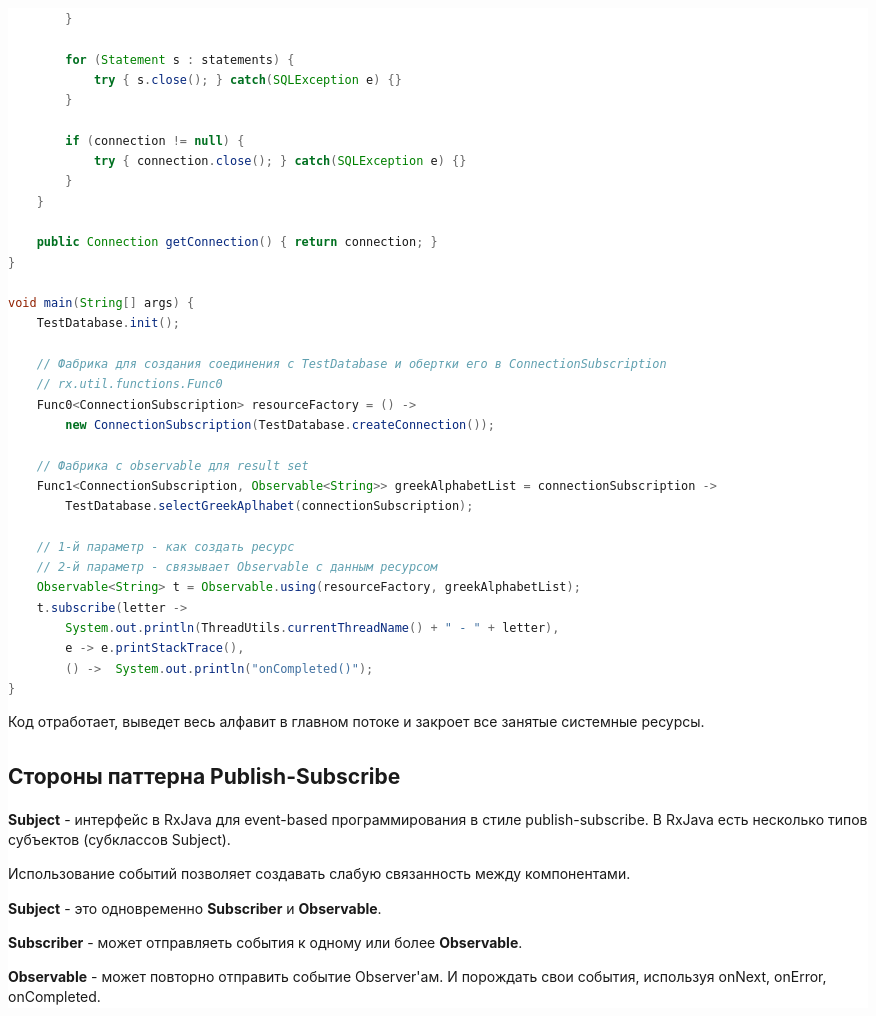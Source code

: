 ```java
		}
		
		for (Statement s : statements) {
		    try { s.close(); } catch(SQLException e) {}
		}
		
		if (connection != null) {
		    try { connection.close(); } catch(SQLException e) {}
		}
	}
	
	public Connection getConnection() { return connection; }
}

void main(String[] args) {
    TestDatabase.init();
	
	// Фабрика для создания соединения с TestDatabase и обертки его в ConnectionSubscription
	// rx.util.functions.Func0
	Func0<ConnectionSubscription> resourceFactory = () ->
		new ConnectionSubscription(TestDatabase.createConnection());
	
	// Фабрика c observable для result set
	Func1<ConnectionSubscription, Observable<String>> greekAlphabetList = connectionSubscription ->
        TestDatabase.selectGreekAplhabet(connectionSubscription);
		
	// 1-й параметр - как создать ресурс
	// 2-й параметр - связывает Observable с данным ресурсом
	Observable<String> t = Observable.using(resourceFactory, greekAlphabetList);
	t.subscribe(letter -> 
	    System.out.println(ThreadUtils.currentThreadName() + " - " + letter), 
		e -> e.printStackTrace(), 
		() ->  System.out.println("onCompleted()");
}
```

Код отработает, выведет весь алфавит в главном потоке и закроет все занятые системные ресурсы.


## Стороны паттерна Publish-Subscribe

__Subject__ - интерфейс в RxJava для event-based программирования в стиле publish-subscribe. В RxJava есть несколько типов субъектов (субклассов Subject).

Использование событий позволяет создавать слабую связанность между компонентами. 

__Subject__ - это одновременно __Subscriber__ и __Observable__.

__Subscriber__ - может отправляеть события к одному или более __Observable__. 

__Observable__ - может повторно отправить событие Observer'ам. И порождать свои события, используя onNext, onError, onCompleted. 
